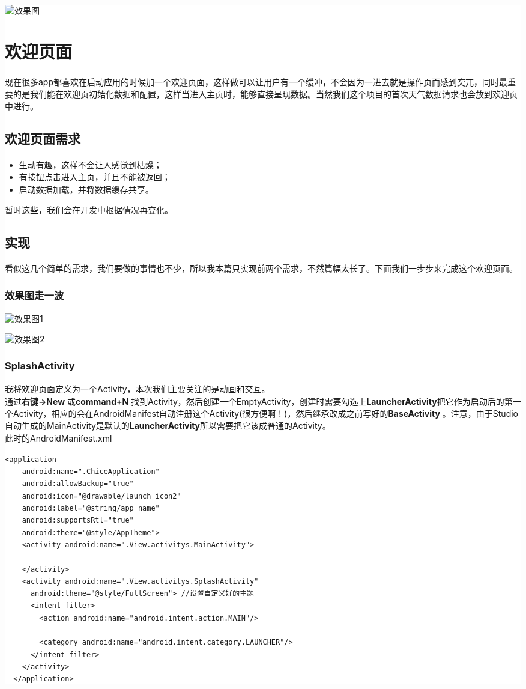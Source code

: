 ![效果图](http://upload-images.jianshu.io/upload_images/1869462-f578146a1c4fce53.png?imageMogr2/auto-orient/strip%7CimageView2/2/w/1240)    




# 欢迎页面  
现在很多app都喜欢在启动应用的时候加一个欢迎页面，这样做可以让用户有一个缓冲，不会因为一进去就是操作页而感到突兀，同时最重要的是我们能在欢迎页初始化数据和配置，这样当进入主页时，能够直接呈现数据。当然我们这个项目的首次天气数据请求也会放到欢迎页中进行。  
## 欢迎页面需求
- 生动有趣，这样不会让人感觉到枯燥；
- 有按钮点击进入主页，并且不能被返回；
- 启动数据加载，并将数据缓存共享。  

暂时这些，我们会在开发中根据情况再变化。  

## 实现  
看似这几个简单的需求，我们要做的事情也不少，所以我本篇只实现前两个需求，不然篇幅太长了。下面我们一步步来完成这个欢迎页面。  
### 效果图走一波  

![效果图1](http://upload-images.jianshu.io/upload_images/1869462-5b72192b658653f2.gif?imageMogr2/auto-orient/strip)  

![效果图2](http://upload-images.jianshu.io/upload_images/1869462-7e165bebd914de59.gif?imageMogr2/auto-orient/strip)

### SplashActivity
我将欢迎页面定义为一个Activity，本次我们主要关注的是动画和交互。  
通过**右键->New** 或**command+N** 找到Activity，然后创建一个EmptyActivity，创建时需要勾选上**LauncherActivity**把它作为启动后的第一个Activity，相应的会在AndroidManifest自动注册这个Activity(很方便啊！)，然后继承改成之前写好的**BaseActivity** 。注意，由于Studio自动生成的MainActivity是默认的**LauncherActivity**所以需要把它该成普通的Activity。  
此时的AndroidManifest.xml  

```
<application
    android:name=".ChiceApplication"
    android:allowBackup="true"
    android:icon="@drawable/launch_icon2"
    android:label="@string/app_name"
    android:supportsRtl="true"
    android:theme="@style/AppTheme">
    <activity android:name=".View.activitys.MainActivity">

    </activity>
    <activity android:name=".View.activitys.SplashActivity"
      android:theme="@style/FullScreen"> //设置自定义好的主题
      <intent-filter>
        <action android:name="android.intent.action.MAIN"/>

        <category android:name="android.intent.category.LAUNCHER"/>
      </intent-filter>
    </activity>
  </application>
```   
